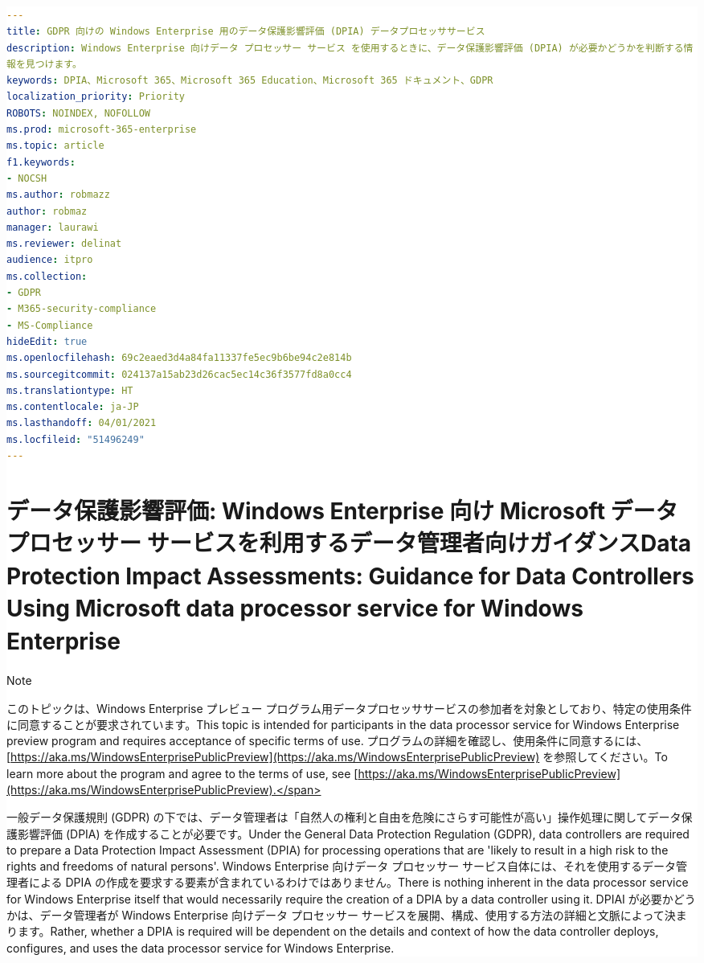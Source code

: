 ```yaml
---
title: GDPR 向けの Windows Enterprise 用のデータ保護影響評価 (DPIA) データプロセッササービス
description: Windows Enterprise 向けデータ プロセッサー サービス を使用するときに、データ保護影響評価 (DPIA) が必要かどうかを判断する情報を見つけます。
keywords: DPIA、Microsoft 365、Microsoft 365 Education、Microsoft 365 ドキュメント、GDPR
localization_priority: Priority
ROBOTS: NOINDEX, NOFOLLOW
ms.prod: microsoft-365-enterprise
ms.topic: article
f1.keywords:
- NOCSH
ms.author: robmazz
author: robmaz
manager: laurawi
ms.reviewer: delinat
audience: itpro
ms.collection:
- GDPR
- M365-security-compliance
- MS-Compliance
hideEdit: true
ms.openlocfilehash: 69c2eaed3d4a84fa11337fe5ec9b6be94c2e814b
ms.sourcegitcommit: 024137a15ab23d26cac5ec14c36f3577fd8a0cc4
ms.translationtype: HT
ms.contentlocale: ja-JP
ms.lasthandoff: 04/01/2021
ms.locfileid: "51496249"
---
```

# <a name="data-protection-impact-assessments-guidance-for-data-controllers-using-microsoft-data-processor-service-for-windows-enterprise"></a><span data-ttu-id="ebc7e-104">データ保護影響評価: Windows Enterprise 向け Microsoft データ プロセッサー サービスを利用するデータ管理者向けガイダンス</span><span class="sxs-lookup"><span data-stu-id="ebc7e-104">Data Protection Impact Assessments: Guidance for Data Controllers Using Microsoft data processor service for Windows Enterprise</span></span>

>[!NOTE]
><span data-ttu-id="ebc7e-105">このトピックは、Windows Enterprise プレビュー プログラム用データプロセッササービスの参加者を対象としており、特定の使用条件に同意することが要求されています。</span><span class="sxs-lookup"><span data-stu-id="ebc7e-105">This topic is intended for participants in the data processor service for Windows Enterprise preview program and requires acceptance of specific terms of use.</span></span> <span data-ttu-id="ebc7e-106">プログラムの詳細を確認し、使用条件に同意するには、[https://aka.ms/WindowsEnterprisePublicPreview](https://aka.ms/WindowsEnterprisePublicPreview) を参照してください。</span><span class="sxs-lookup"><span data-stu-id="ebc7e-106">To learn more about the program and agree to the terms of use, see [https://aka.ms/WindowsEnterprisePublicPreview](https://aka.ms/WindowsEnterprisePublicPreview).</span></span>

<span data-ttu-id="ebc7e-107">一般データ保護規則 (GDPR) の下では、データ管理者は「自然人の権利と自由を危険にさらす可能性が高い」操作処理に関してデータ保護影響評価 (DPIA) を作成することが必要です。</span><span class="sxs-lookup"><span data-stu-id="ebc7e-107">Under the General Data Protection Regulation (GDPR), data controllers are required to prepare a Data Protection Impact Assessment (DPIA) for processing operations that are 'likely to result in a high risk to the rights and freedoms of natural persons'.</span></span> <span data-ttu-id="ebc7e-108">Windows Enterprise 向けデータ プロセッサー サービス自体には、それを使用するデータ管理者による DPIA の作成を要求する要素が含まれているわけではありません。</span><span class="sxs-lookup"><span data-stu-id="ebc7e-108">There is nothing inherent in the data processor service for Windows Enterprise itself that would necessarily require the creation of a DPIA by a data controller using it.</span></span> <span data-ttu-id="ebc7e-109">DPIAI が必要かどうかは、データ管理者が Windows Enterprise 向けデータ プロセッサー サービスを展開、構成、使用する方法の詳細と文脈によって決まります。</span><span class="sxs-lookup"><span data-stu-id="ebc7e-109">Rather, whether a DPIA is required will be dependent on the details and context of how the data controller deploys, configures, and uses the data processor service for Windows Enterprise.</span></span> 
